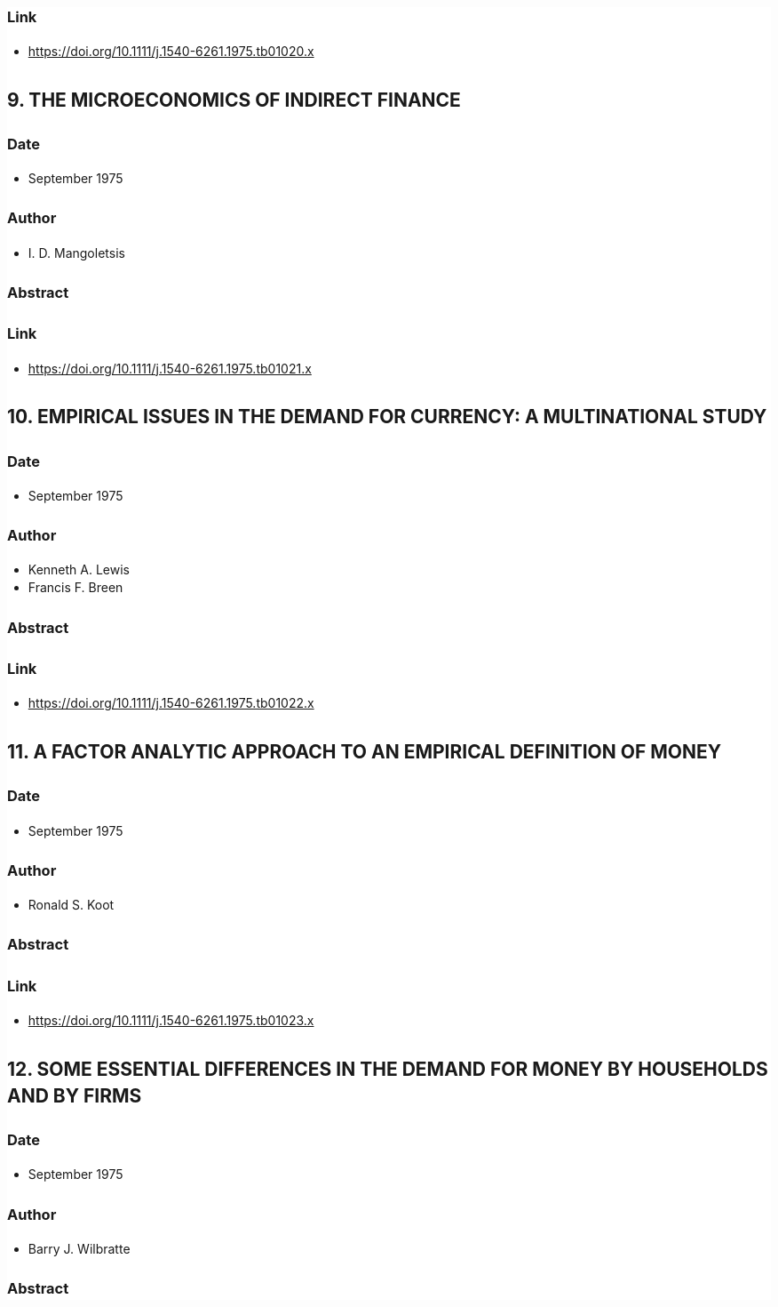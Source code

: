 ### Link
- https://doi.org/10.1111/j.1540-6261.1975.tb01020.x

## 9. THE MICROECONOMICS OF INDIRECT FINANCE
### Date
- September 1975
### Author
- I. D. Mangoletsis
### Abstract

### Link
- https://doi.org/10.1111/j.1540-6261.1975.tb01021.x

## 10. EMPIRICAL ISSUES IN THE DEMAND FOR CURRENCY: A MULTINATIONAL STUDY
### Date
- September 1975
### Author
- Kenneth A. Lewis
- Francis F. Breen
### Abstract

### Link
- https://doi.org/10.1111/j.1540-6261.1975.tb01022.x

## 11. A FACTOR ANALYTIC APPROACH TO AN EMPIRICAL DEFINITION OF MONEY
### Date
- September 1975
### Author
- Ronald S. Koot
### Abstract

### Link
- https://doi.org/10.1111/j.1540-6261.1975.tb01023.x

## 12. SOME ESSENTIAL DIFFERENCES IN THE DEMAND FOR MONEY BY HOUSEHOLDS AND BY FIRMS
### Date
- September 1975
### Author
- Barry J. Wilbratte
### Abstract
